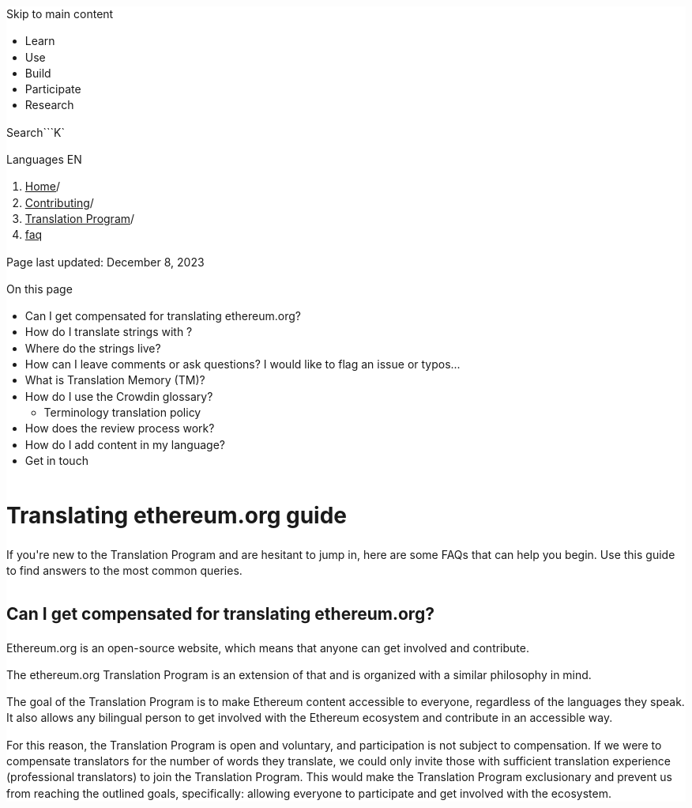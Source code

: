 Skip to main content

[](/en/)

  * Learn
  * Use
  * Build
  * Participate
  * Research

Search```K`

Languages EN

  1. [Home](/en/)/
  2. [Contributing](/en/contributing/)/
  3. [Translation Program](/en/contributing/translation-program/)/
  4. [faq](/en/contributing/translation-program/faq/)

Page last updated: December 8, 2023

On this page

  * Can I get compensated for translating ethereum.org?
  * How do I translate strings with <HTML tags>?
  * Where do the strings live?
  * How can I leave comments or ask questions? I would like to flag an issue or typos...
  * What is Translation Memory (TM)?
  * How do I use the Crowdin glossary?
    * Terminology translation policy
  * How does the review process work?
  * How do I add content in my language?
  * Get in touch

# Translating ethereum.org guide

If you're new to the Translation Program and are hesitant to jump in, here are
some FAQs that can help you begin. Use this guide to find answers to the most
common queries.

## Can I get compensated for translating ethereum.org?

Ethereum.org is an open-source website, which means that anyone can get
involved and contribute.

The ethereum.org Translation Program is an extension of that and is organized
with a similar philosophy in mind.

The goal of the Translation Program is to make Ethereum content accessible to
everyone, regardless of the languages they speak. It also allows any bilingual
person to get involved with the Ethereum ecosystem and contribute in an
accessible way.

For this reason, the Translation Program is open and voluntary, and
participation is not subject to compensation. If we were to compensate
translators for the number of words they translate, we could only invite those
with sufficient translation experience (professional translators) to join the
Translation Program. This would make the Translation Program exclusionary and
prevent us from reaching the outlined goals, specifically: allowing everyone
to participate and get involved with the ecosystem.
